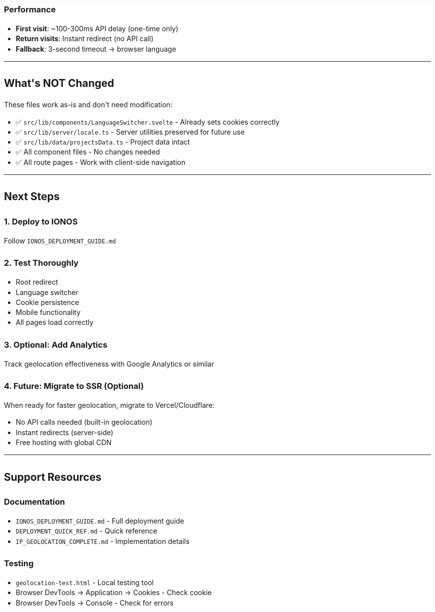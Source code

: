 ### Performance
- **First visit**: ~100-300ms API delay (one-time only)
- **Return visits**: Instant redirect (no API call)
- **Fallback**: 3-second timeout → browser language

---

## What's NOT Changed

These files work as-is and don't need modification:
- ✅ `src/lib/components/LanguageSwitcher.svelte` - Already sets cookies correctly
- ✅ `src/lib/server/locale.ts` - Server utilities preserved for future use
- ✅ `src/lib/data/projectsData.ts` - Project data intact
- ✅ All component files - No changes needed
- ✅ All route pages - Work with client-side navigation

---

## Next Steps

### 1. Deploy to IONOS
Follow `IONOS_DEPLOYMENT_GUIDE.md`

### 2. Test Thoroughly
- Root redirect
- Language switcher
- Cookie persistence
- Mobile functionality
- All pages load correctly

### 3. Optional: Add Analytics
Track geolocation effectiveness with Google Analytics or similar

### 4. Future: Migrate to SSR (Optional)
When ready for faster geolocation, migrate to Vercel/Cloudflare:
- No API calls needed (built-in geolocation)
- Instant redirects (server-side)
- Free hosting with global CDN

---

## Support Resources

### Documentation
- `IONOS_DEPLOYMENT_GUIDE.md` - Full deployment guide
- `DEPLOYMENT_QUICK_REF.md` - Quick reference
- `IP_GEOLOCATION_COMPLETE.md` - Implementation details

### Testing
- `geolocation-test.html` - Local testing tool
- Browser DevTools → Application → Cookies - Check cookie
- Browser DevTools → Console - Check for errors
